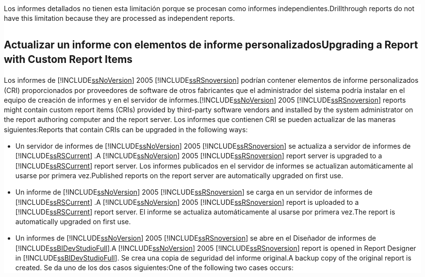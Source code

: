  <span data-ttu-id="2fa99-164">Los informes detallados no tienen esta limitación porque se procesan como informes independientes.</span><span class="sxs-lookup"><span data-stu-id="2fa99-164">Drillthrough reports do not have this limitation because they are processed as independent reports.</span></span>  
  
##  <a name="upgrading-a-report-with-custom-report-items"></a><a name="bkmk_CRIs"></a> <span data-ttu-id="2fa99-165">Actualizar un informe con elementos de informe personalizados</span><span class="sxs-lookup"><span data-stu-id="2fa99-165">Upgrading a Report with Custom Report Items</span></span>  
 <span data-ttu-id="2fa99-166">Los informes de [!INCLUDE[ssNoVersion](../../includes/ssnoversion-md.md)] 2005 [!INCLUDE[ssRSnoversion](../../includes/ssrsnoversion-md.md)] podrían contener elementos de informe personalizados (CRI) proporcionados por proveedores de software de otros fabricantes que el administrador del sistema podría instalar en el equipo de creación de informes y en el servidor de informes.</span><span class="sxs-lookup"><span data-stu-id="2fa99-166">[!INCLUDE[ssNoVersion](../../includes/ssnoversion-md.md)] 2005 [!INCLUDE[ssRSnoversion](../../includes/ssrsnoversion-md.md)] reports might contain custom report items (CRIs) provided by third-party software vendors and installed by the system administrator on the report authoring computer and the report server.</span></span> <span data-ttu-id="2fa99-167">Los informes que contienen CRI se pueden actualizar de las maneras siguientes:</span><span class="sxs-lookup"><span data-stu-id="2fa99-167">Reports that contain CRIs can be upgraded in the following ways:</span></span>  
  
-   <span data-ttu-id="2fa99-168">Un servidor de informes de [!INCLUDE[ssNoVersion](../../includes/ssnoversion-md.md)] 2005 [!INCLUDE[ssRSnoversion](../../includes/ssrsnoversion-md.md)] se actualiza a servidor de informes de [!INCLUDE[ssRSCurrent](../../includes/ssrscurrent-md.md)] .</span><span class="sxs-lookup"><span data-stu-id="2fa99-168">A [!INCLUDE[ssNoVersion](../../includes/ssnoversion-md.md)] 2005 [!INCLUDE[ssRSnoversion](../../includes/ssrsnoversion-md.md)] report server is upgraded to a [!INCLUDE[ssRSCurrent](../../includes/ssrscurrent-md.md)] report server.</span></span> <span data-ttu-id="2fa99-169">Los informes publicados en el servidor de informes se actualizan automáticamente al usarse por primera vez.</span><span class="sxs-lookup"><span data-stu-id="2fa99-169">Published reports on the report server are automatically upgraded on first use.</span></span>  
  
-   <span data-ttu-id="2fa99-170">Un informe de [!INCLUDE[ssNoVersion](../../includes/ssnoversion-md.md)] 2005 [!INCLUDE[ssRSnoversion](../../includes/ssrsnoversion-md.md)] se carga en un servidor de informes de [!INCLUDE[ssRSCurrent](../../includes/ssrscurrent-md.md)] .</span><span class="sxs-lookup"><span data-stu-id="2fa99-170">A [!INCLUDE[ssNoVersion](../../includes/ssnoversion-md.md)] 2005 [!INCLUDE[ssRSnoversion](../../includes/ssrsnoversion-md.md)] report is uploaded to a [!INCLUDE[ssRSCurrent](../../includes/ssrscurrent-md.md)] report server.</span></span> <span data-ttu-id="2fa99-171">El informe se actualiza automáticamente al usarse por primera vez.</span><span class="sxs-lookup"><span data-stu-id="2fa99-171">The report is automatically upgraded on first use.</span></span>  
  
-   <span data-ttu-id="2fa99-172">Un informes de [!INCLUDE[ssNoVersion](../../includes/ssnoversion-md.md)] 2005 [!INCLUDE[ssRSnoversion](../../includes/ssrsnoversion-md.md)] se abre en el Diseñador de informes de [!INCLUDE[ssBIDevStudioFull](../../includes/ssbidevstudiofull-md.md)].</span><span class="sxs-lookup"><span data-stu-id="2fa99-172">A [!INCLUDE[ssNoVersion](../../includes/ssnoversion-md.md)] 2005 [!INCLUDE[ssRSnoversion](../../includes/ssrsnoversion-md.md)] report is opened in Report Designer in [!INCLUDE[ssBIDevStudioFull](../../includes/ssbidevstudiofull-md.md)].</span></span> <span data-ttu-id="2fa99-173">Se crea una copia de seguridad del informe original.</span><span class="sxs-lookup"><span data-stu-id="2fa99-173">A backup copy of the original report is created.</span></span> <span data-ttu-id="2fa99-174">Se da uno de los dos casos siguientes:</span><span class="sxs-lookup"><span data-stu-id="2fa99-174">One of the following two cases occurs:</span></span>  
  